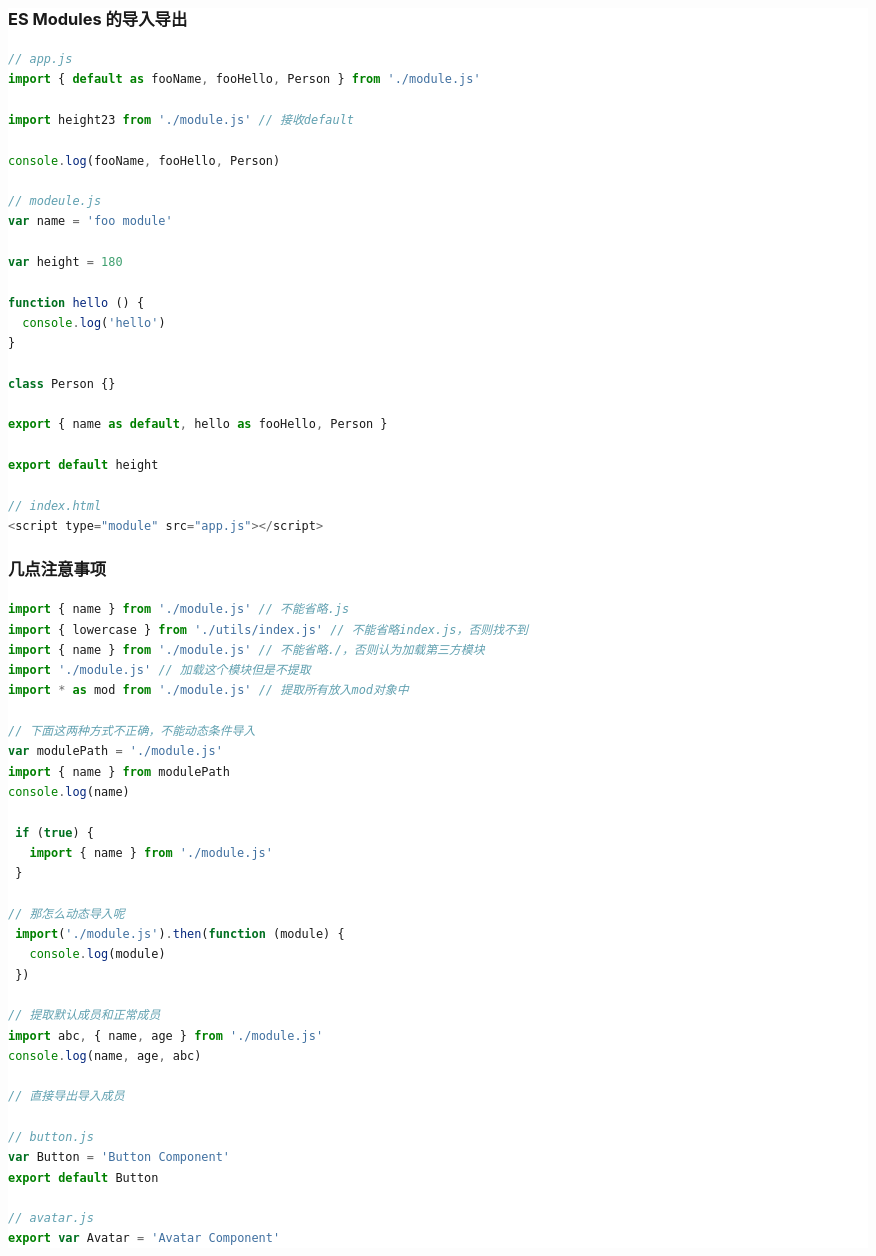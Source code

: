 ### ES Modules 的导入导出

```js
// app.js
import { default as fooName, fooHello, Person } from './module.js'

import height23 from './module.js' // 接收default

console.log(fooName, fooHello, Person)

// modeule.js
var name = 'foo module'

var height = 180

function hello () {
  console.log('hello')
}

class Person {}

export { name as default, hello as fooHello, Person }

export default height

// index.html
<script type="module" src="app.js"></script>
```

### 几点注意事项

```js
import { name } from './module.js' // 不能省略.js
import { lowercase } from './utils/index.js' // 不能省略index.js，否则找不到
import { name } from './module.js' // 不能省略./，否则认为加载第三方模块
import './module.js' // 加载这个模块但是不提取
import * as mod from './module.js' // 提取所有放入mod对象中

// 下面这两种方式不正确，不能动态条件导入
var modulePath = './module.js'
import { name } from modulePath
console.log(name)

 if (true) {
   import { name } from './module.js'
 }

// 那怎么动态导入呢
 import('./module.js').then(function (module) {
   console.log(module)
 })

// 提取默认成员和正常成员
import abc, { name, age } from './module.js'
console.log(name, age, abc)

// 直接导出导入成员

// button.js
var Button = 'Button Component'
export default Button

// avatar.js
export var Avatar = 'Avatar Component'
```